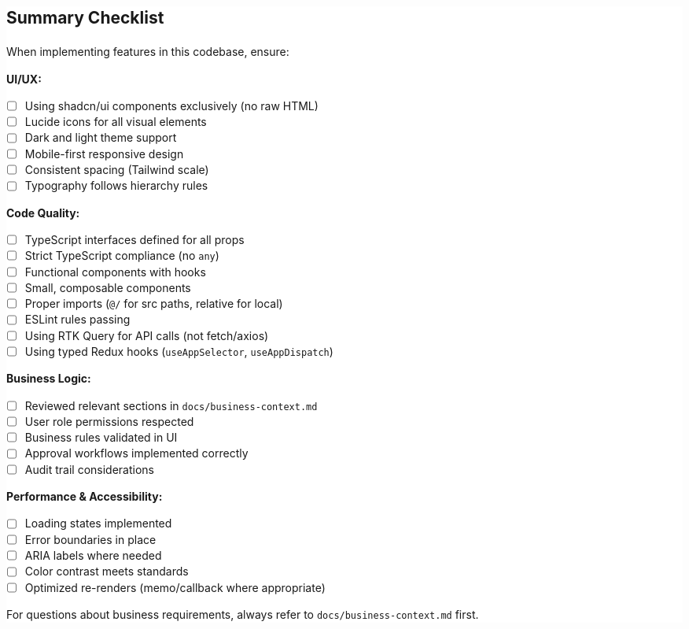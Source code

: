 ## Summary Checklist

When implementing features in this codebase, ensure:

**UI/UX:**
- [ ] Using shadcn/ui components exclusively (no raw HTML)
- [ ] Lucide icons for all visual elements
- [ ] Dark and light theme support
- [ ] Mobile-first responsive design
- [ ] Consistent spacing (Tailwind scale)
- [ ] Typography follows hierarchy rules

**Code Quality:**
- [ ] TypeScript interfaces defined for all props
- [ ] Strict TypeScript compliance (no `any`)
- [ ] Functional components with hooks
- [ ] Small, composable components
- [ ] Proper imports (`@/` for src paths, relative for local)
- [ ] ESLint rules passing
- [ ] Using RTK Query for API calls (not fetch/axios)
- [ ] Using typed Redux hooks (`useAppSelector`, `useAppDispatch`)

**Business Logic:**
- [ ] Reviewed relevant sections in `docs/business-context.md`
- [ ] User role permissions respected
- [ ] Business rules validated in UI
- [ ] Approval workflows implemented correctly
- [ ] Audit trail considerations

**Performance & Accessibility:**
- [ ] Loading states implemented
- [ ] Error boundaries in place
- [ ] ARIA labels where needed
- [ ] Color contrast meets standards
- [ ] Optimized re-renders (memo/callback where appropriate)

For questions about business requirements, always refer to `docs/business-context.md` first.
